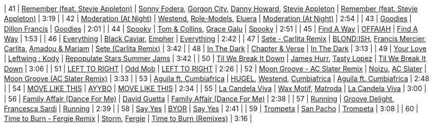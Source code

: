 | 41 | [Remember \(feat\. Stevie Appleton\)](https://open.spotify.com/track/5Cv9UBYh2VkiCspwh4Wog5) | [Sonny Fodera](https://open.spotify.com/artist/39B7ChWwrWDs7zXlsu3MoP), [Gorgon City](https://open.spotify.com/artist/4VNQWV2y1E97Eqo2D5UTjx), [Danny Howard](https://open.spotify.com/artist/14MtanGZe4G1fzC8raLFUK), [Stevie Appleton](https://open.spotify.com/artist/5qMHOzLlXeOEjOncWYtRfZ) | [Remember \(feat\. Stevie Appleton\)](https://open.spotify.com/album/3cgql1fqxswMfgrCfmsgcg) | 3:19 |
| 42 | [Moderation \(At Night\)](https://open.spotify.com/track/7kyiBfD6aY6qsfLd0Hja3w) | [Westend](https://open.spotify.com/artist/4epc3Bd0DOBA0kDywkRAsu), [Role\-Models](https://open.spotify.com/artist/7w33UaLOaSd5WNwiogGIlt), [Eluera](https://open.spotify.com/artist/7kvqbETQGxrUmRBEl6l10Q) | [Moderation \(At Night\)](https://open.spotify.com/album/0hkWupyyYOTiSc8vDSm4dC) | 2:54 |
| 43 | [Goodies](https://open.spotify.com/track/1rGd2CoMxEg2dnaytLY5ZG) | [Dillon Francis](https://open.spotify.com/artist/5R3Hr2cnCCjt220Jmt2xLf) | [Goodies](https://open.spotify.com/album/67bFXY7O9MCywon0nEyS1Z) | 2:01 |
| 44 | [Spooky](https://open.spotify.com/track/2strBUa5wqXflJ1P5OHPUr) | [Tom & Collins](https://open.spotify.com/artist/1XU5MjR4kex9BGyY4UMtta), [Grace Galu](https://open.spotify.com/artist/4ZDvMIGKnQwEJl0hIwLynN) | [Spooky](https://open.spotify.com/album/6UfKa4tiMxXCrc84faB64N) | 2:51 |
| 45 | [Find A Way](https://open.spotify.com/track/5THxirvtOzQQoUL9wLldgP) | [OFFAIAH](https://open.spotify.com/artist/2E1NFr5AeEGUJkLUUsWCAO) | [Find A Way](https://open.spotify.com/album/1N2ao678nFxSdmM7hbTHzs) | 1:53 |
| 46 | [Everything](https://open.spotify.com/track/2j05Uy6yQ9bjE5AZVK5VCe) | [Black Caviar](https://open.spotify.com/artist/1wqW0IQWC7V7jktcjVHID6), [Empher](https://open.spotify.com/artist/1JFNXZzuUFbJchlBRM2yL0) | [Everything](https://open.spotify.com/album/2PEGe50ISufnP6UVzochdC) | 2:42 |
| 47 | [Sete \- Carlita Remix](https://open.spotify.com/track/1N3bxA8qfSfaaPnsG3PGe0) | [BLOND:ISH](https://open.spotify.com/artist/6zsJjoCtL1WByG0VsuFWzR), [Francis Mercier](https://open.spotify.com/artist/44qAhQu52dYKcHOFQd3esf), [Carlita](https://open.spotify.com/artist/1GVbOnrND8b3eh2JZ4opw8), [Amadou & Mariam](https://open.spotify.com/artist/3KH7WsR2JZQ94Ik8SyabU6) | [Sete \(Carlita Remix\)](https://open.spotify.com/album/4SMYDx604fGDZsaRuMznWb) | 3:42 |
| 48 | [In The Dark](https://open.spotify.com/track/1LX0J6oKsraPm6kWwRObzR) | [Chapter & Verse](https://open.spotify.com/artist/5yPVuutf3WAXUt1VqDaN1t) | [In The Dark](https://open.spotify.com/album/0jHCu9TvD0ZbfM2TlEbLqY) | 3:13 |
| 49 | [Your Love](https://open.spotify.com/track/7ddsmjp0uWE4I4l0PV5LJb) | [Leftwing : Kody](https://open.spotify.com/artist/7eYXtOjJGhrM16cK2hRmnR) | [Repopulate Stars Summer Jams](https://open.spotify.com/album/0Z1v1UzcfNOFDb4Sl0BOlS) | 3:42 |
| 50 | [Til We Break It Down](https://open.spotify.com/track/0afITxZMREoaJzAoujr9fr) | [James Hurr](https://open.spotify.com/artist/2g9i2kA0jUr6sfAT28l2vL), [Tasty Lopez](https://open.spotify.com/artist/6bGjAU1yRMvrVDQsN9Awc0) | [Til We Break It Down](https://open.spotify.com/album/7LhUXtPxuZzqgedGA0KKhP) | 3:06 |
| 51 | [LEFT TO RIGHT](https://open.spotify.com/track/2IyT4A7X7QYMAhEK6etsi3) | [Odd Mob](https://open.spotify.com/artist/4qLwtWhlhyAoQ4S9mSrDW9) | [LEFT TO RIGHT](https://open.spotify.com/album/4H59uwAu61DMDtHwZxAhy3) | 2:26 |
| 52 | [Moon Groove \- AC Slater Remix](https://open.spotify.com/track/1S2iRa3oSjGHvs462CtNht) | [Noizu](https://open.spotify.com/artist/3VRyybsQu0MDG0F2LBxnv7), [AC Slater](https://open.spotify.com/artist/6EqFMCnVGBRNmwPlk2f3Uc) | [Moon Groove \(AC Slater Remix\)](https://open.spotify.com/album/5dTYm5nsMT7vva96iV3osN) | 3:33 |
| 53 | [Aguila ft\. Cumbiafrica](https://open.spotify.com/track/6WLZljpPR8EiUT2LDubJ6T) | [HUGEL](https://open.spotify.com/artist/5PlfkPxwCpRRWQJBxCa0By), [Westend](https://open.spotify.com/artist/4epc3Bd0DOBA0kDywkRAsu), [Cumbiafrica](https://open.spotify.com/artist/72zmP13MQQhZHt4Kl0FOTs) | [Aguila ft\. Cumbiafrica](https://open.spotify.com/album/3E02tEWunwSUsnGYw09IJs) | 2:48 |
| 54 | [MOVE LIKE THIS](https://open.spotify.com/track/0Hot8NQqkCgWmeQjJv3817) | [AYYBO](https://open.spotify.com/artist/0YVquC9RaJLYFNmlJFzkTV) | [MOVE LIKE THIS](https://open.spotify.com/album/63wc7x1Z9eROgXnpE8Q2yC) | 2:34 |
| 55 | [La Candela Viva](https://open.spotify.com/track/7nXUx5OiBbR4gmKMW91Jjo) | [Wax Motif](https://open.spotify.com/artist/7zm3aSdmGiOkTt0aZFSO8R), [Matroda](https://open.spotify.com/artist/45lcbTsX07JWzmTIjcdyBz) | [La Candela Viva](https://open.spotify.com/album/1QKqaGnIWDOk4w5eX0rjjE) | 3:00 |
| 56 | [Family Affair \(Dance For Me\)](https://open.spotify.com/track/1dP519dbEob8H6wiouRdaY) | [David Guetta](https://open.spotify.com/artist/1Cs0zKBU1kc0i8ypK3B9ai) | [Family Affair \(Dance For Me\)](https://open.spotify.com/album/4Od76Fafa1rc89D7yLBfVH) | 2:38 |
| 57 | [Running](https://open.spotify.com/track/5K59VdBAhtTYIxBlne1WT2) | [Groove Delight](https://open.spotify.com/artist/1DX1cbeKQkRJClf4TMmXIn), [Francesca Sardi](https://open.spotify.com/artist/1qI2ett9td7YVX6C1eiq1Z) | [Running](https://open.spotify.com/album/5JMbsiPcxRBVNztGimHvyw) | 2:39 |
| 58 | [Say Yes](https://open.spotify.com/track/1YIYwFUDRzlQK0IXAVxPcN) | [BYOR](https://open.spotify.com/artist/0Upxnyh9nIUNSOmNE8WF4R) | [Say Yes](https://open.spotify.com/album/16Iue70ll51hWnwDiFiQrY) | 2:41 |
| 59 | [Trompeta](https://open.spotify.com/track/6o4BO9LLCPe5p43YKZzFuv) | [San Pacho](https://open.spotify.com/artist/5jBerZvTAajwYvdxt3UhgU) | [Trompeta](https://open.spotify.com/album/3fyDFUE6R0Q8TdFHC5q2nz) | 3:08 |
| 60 | [Time to Burn \- Fergie Remix](https://open.spotify.com/track/03FojUPgTRf5tQSc12lZis) | [Storm](https://open.spotify.com/artist/2Hn7EcVTYF7TTCaELHrqy0), [Fergie](https://open.spotify.com/artist/1si6WHnb1ywwJ2lpFRUHcc) | [Time to Burn \(Remixes\)](https://open.spotify.com/album/4hKHjdJ3XuCememGOYq0cN) | 3:16 |